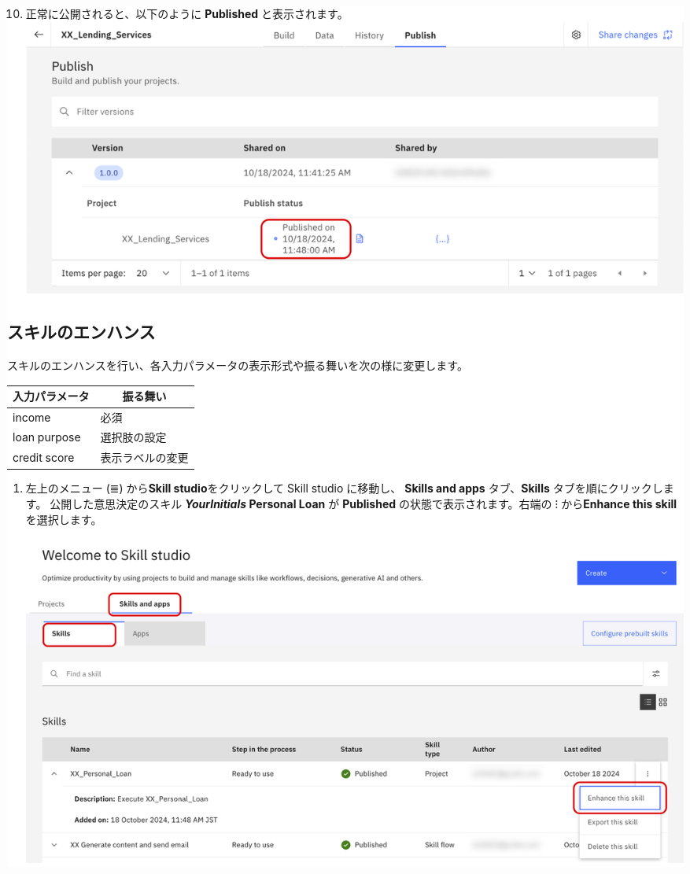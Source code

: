  10. 正常に公開されると、以下のように **Published** と表示されます。
 ![alt text](lab4_images/image-51.png)

  
## スキルのエンハンス
スキルのエンハンスを行い、各入力パラメータの表示形式や振る舞いを次の様に変更します。

|入力パラメータ|振る舞い            |
|------------|------------------|
|income      |必須               |
|loan purpose|選択肢の設定        |
|credit score|表示ラベルの変更     |
 
 1. 左上のメニュー (≣) から**Skill studio**をクリックして Skill studio に移動し、 **Skills and apps** タブ、**Skills** タブを順にクリックします。
 公開した意思決定のスキル ***YourInitials* Personal Loan** が **Published** の状態で表示されます。右端の ⁝ から**Enhance this skill**を選択します。
 ![alt text](lab4_images/image-60.png)
